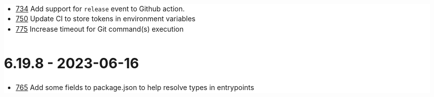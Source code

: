 - [734](https://github.com/chromaui/chromatic-cli/pull/734) Add support for `release` event to Github action.
- [750](https://github.com/chromaui/chromatic-cli/pull/750) Update CI to store tokens in environment variables
- [775](https://github.com/chromaui/chromatic-cli/pull/775) Increase timeout for Git command(s) execution

# 6.19.8 - 2023-06-16

- [765](https://github.com/chromaui/chromatic-cli/pull/765) Add some fields to package.json to help resolve types in entrypoints

